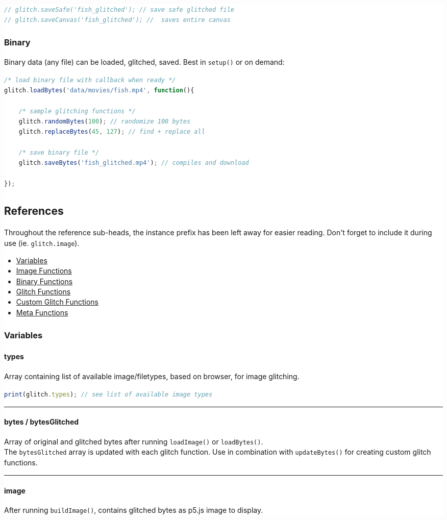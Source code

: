 ```javascript
// glitch.saveSafe('fish_glitched'); // save safe glitched file
// glitch.saveCanvas('fish_glitched'); //  saves entire canvas
```

### Binary
Binary data (any file) can be loaded, glitched, saved. Best in `setup()` or on demand:

```javascript
/* load binary file with callback when ready */
glitch.loadBytes('data/movies/fish.mp4', function(){
	
	/* sample glitching functions */
	glitch.randomBytes(100); // randomize 100 bytes
	glitch.replaceBytes(45, 127); // find + replace all

	/* save binary file */
	glitch.saveBytes('fish_glitched.mp4'); // compiles and download
	
});
```


## References
Throughout the reference sub-heads, the instance prefix has been left away for easier reading. Don't forget to include it during use (ie. `glitch.image`).

- [Variables](#variables)
- [Image Functions](#image-functions)
- [Binary Functions](#binary-functions)
- [Glitch Functions](#glitch-functions)
- [Custom Glitch Functions](#custom-glitch-functions)
- [Meta Functions](#meta-functions)

### Variables

#### types
Array containing list of available image/filetypes, based on browser, for image glitching. 

```javascript
print(glitch.types); // see list of available image types
```

---

#### bytes / bytesGlitched
Array of original and glitched bytes after running `loadImage()` or `loadBytes()`.  
The `bytesGlitched` array is updated with each glitch function. Use in combination with `updateBytes()` for creating custom glitch functions. 

---

#### image
After running `buildImage()`, contains glitched bytes as p5.js image to display.
